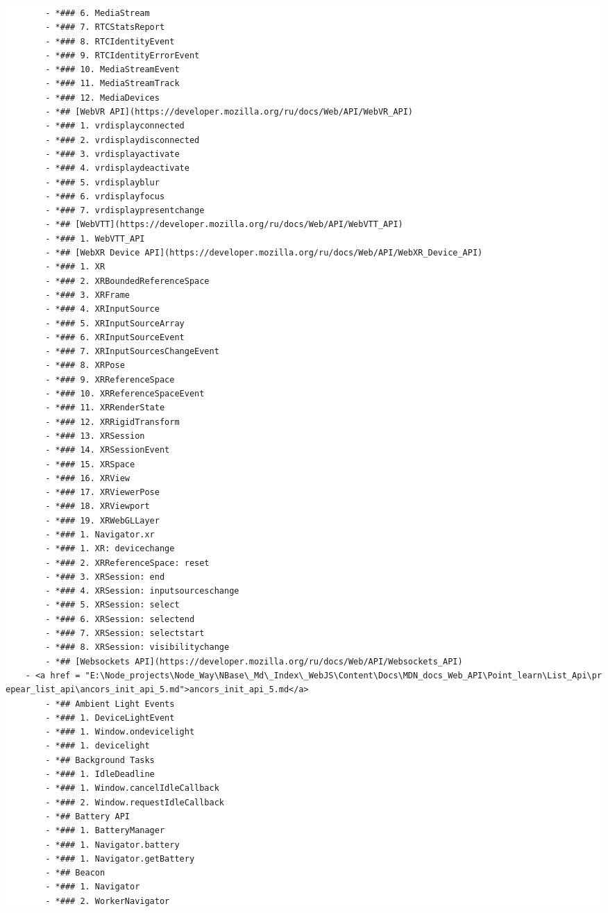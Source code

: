             - *### 6. MediaStream
            - *### 7. RTCStatsReport
            - *### 8. RTCIdentityEvent
            - *### 9. RTCIdentityErrorEvent
            - *### 10. MediaStreamEvent
            - *### 11. MediaStreamTrack
            - *### 12. MediaDevices
            - *## [WebVR API](https://developer.mozilla.org/ru/docs/Web/API/WebVR_API)
            - *### 1. vrdisplayconnected
            - *### 2. vrdisplaydisconnected
            - *### 3. vrdisplayactivate
            - *### 4. vrdisplaydeactivate
            - *### 5. vrdisplayblur
            - *### 6. vrdisplayfocus
            - *### 7. vrdisplaypresentchange
            - *## [WebVTT](https://developer.mozilla.org/ru/docs/Web/API/WebVTT_API)
            - *### 1. WebVTT_API
            - *## [WebXR Device API](https://developer.mozilla.org/ru/docs/Web/API/WebXR_Device_API)
            - *### 1. XR
            - *### 2. XRBoundedReferenceSpace
            - *### 3. XRFrame
            - *### 4. XRInputSource
            - *### 5. XRInputSourceArray
            - *### 6. XRInputSourceEvent
            - *### 7. XRInputSourcesChangeEvent
            - *### 8. XRPose
            - *### 9. XRReferenceSpace
            - *### 10. XRReferenceSpaceEvent
            - *### 11. XRRenderState
            - *### 12. XRRigidTransform
            - *### 13. XRSession
            - *### 14. XRSessionEvent
            - *### 15. XRSpace
            - *### 16. XRView
            - *### 17. XRViewerPose
            - *### 18. XRViewport
            - *### 19. XRWebGLLayer
            - *### 1. Navigator.xr
            - *### 1. XR: devicechange
            - *### 2. XRReferenceSpace: reset
            - *### 3. XRSession: end
            - *### 4. XRSession: inputsourceschange
            - *### 5. XRSession: select
            - *### 6. XRSession: selectend
            - *### 7. XRSession: selectstart
            - *### 8. XRSession: visibilitychange
            - *## [Websockets API](https://developer.mozilla.org/ru/docs/Web/API/Websockets_API)
        - <a href = "E:\Node_projects\Node_Way\NBase\_Md\_Index\_WebJS\Content\Docs\MDN_docs_Web_API\Point_learn\List_Api\prepear_list_api\ancors_init_api_5.md">ancors_init_api_5.md</a>
            - *## Ambient Light Events
            - *### 1. DeviceLightEvent
            - *### 1. Window.ondevicelight
            - *### 1. devicelight
            - *## Background Tasks
            - *### 1. IdleDeadline
            - *### 1. Window.cancelIdleCallback
            - *### 2. Window.requestIdleCallback
            - *## Battery API
            - *### 1. BatteryManager
            - *### 1. Navigator.battery
            - *### 1. Navigator.getBattery
            - *## Beacon
            - *### 1. Navigator
            - *### 2. WorkerNavigator